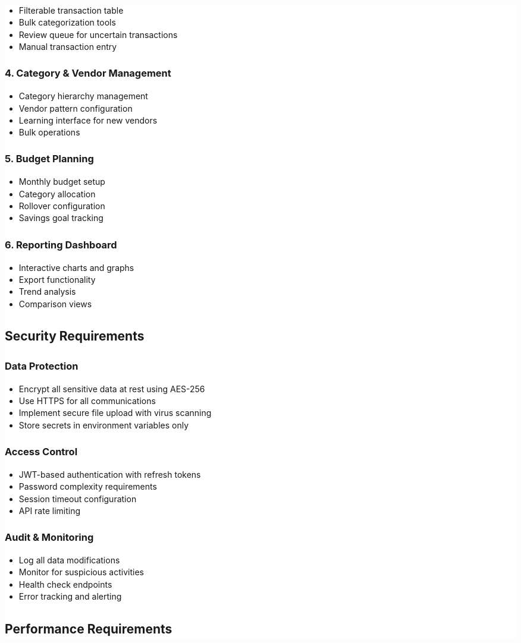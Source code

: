 -   Filterable transaction table
-   Bulk categorization tools
-   Review queue for uncertain transactions
-   Manual transaction entry

### 4. Category & Vendor Management

-   Category hierarchy management
-   Vendor pattern configuration
-   Learning interface for new vendors
-   Bulk operations

### 5. Budget Planning

-   Monthly budget setup
-   Category allocation
-   Rollover configuration
-   Savings goal tracking

### 6. Reporting Dashboard

-   Interactive charts and graphs
-   Export functionality
-   Trend analysis
-   Comparison views

## Security Requirements

### Data Protection

-   Encrypt all sensitive data at rest using AES-256
-   Use HTTPS for all communications
-   Implement secure file upload with virus scanning
-   Store secrets in environment variables only

### Access Control

-   JWT-based authentication with refresh tokens
-   Password complexity requirements
-   Session timeout configuration
-   API rate limiting

### Audit & Monitoring

-   Log all data modifications
-   Monitor for suspicious activities
-   Health check endpoints
-   Error tracking and alerting

## Performance Requirements

